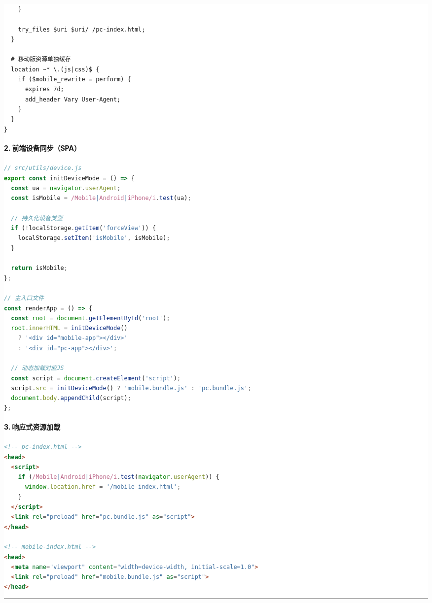 ```nginx
    }
  
    try_files $uri $uri/ /pc-index.html;
  }

  # 移动版资源单独缓存
  location ~* \.(js|css)$ {
    if ($mobile_rewrite = perform) {
      expires 7d;
      add_header Vary User-Agent;
    }
  }
}
```

#### 2. **前端设备同步（SPA）**
```typescript
// src/utils/device.js
export const initDeviceMode = () => {
  const ua = navigator.userAgent;
  const isMobile = /Mobile|Android|iPhone/i.test(ua);

  // 持久化设备类型
  if (!localStorage.getItem('forceView')) {
    localStorage.setItem('isMobile', isMobile);
  }

  return isMobile;
};

// 主入口文件
const renderApp = () => {
  const root = document.getElementById('root');
  root.innerHTML = initDeviceMode() 
    ? '<div id="mobile-app"></div>' 
    : '<div id="pc-app"></div>';

  // 动态加载对应JS
  const script = document.createElement('script');
  script.src = initDeviceMode() ? 'mobile.bundle.js' : 'pc.bundle.js';
  document.body.appendChild(script);
};
```

#### 3. **响应式资源加载**
```html
<!-- pc-index.html -->
<head>
  <script>
    if (/Mobile|Android|iPhone/i.test(navigator.userAgent)) {
      window.location.href = '/mobile-index.html';
    }
  </script>
  <link rel="preload" href="pc.bundle.js" as="script">
</head>

<!-- mobile-index.html -->
<head>
  <meta name="viewport" content="width=device-width, initial-scale=1.0">
  <link rel="preload" href="mobile.bundle.js" as="script">
</head>
```

---